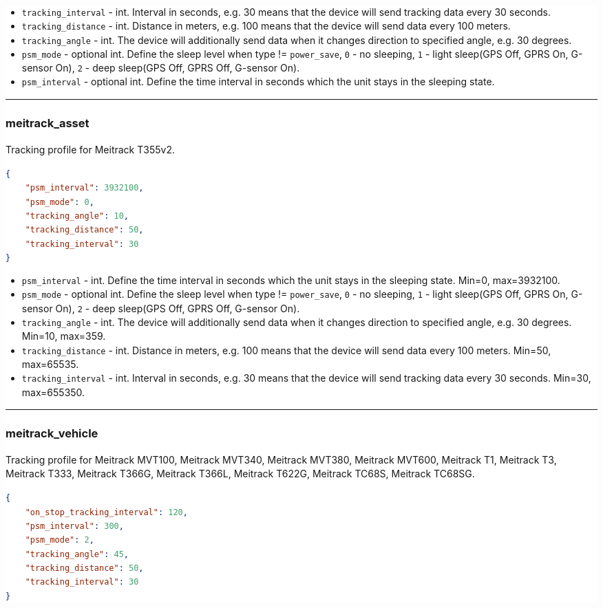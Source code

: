 * `tracking_interval` - int. Interval in seconds, e.g. 30 means that the device will send tracking data every 30 seconds.
* `tracking_distance` - int. Distance in meters, e.g. 100 means that the device will send data every 100 meters.
* `tracking_angle` - int. The device will additionally send data when it changes direction to specified angle, e.g. 30 degrees.
* `psm_mode` - optional int. Define the sleep level when type != `power_save`, `0` - no sleeping, `1` - light sleep(GPS Off, GPRS On, G-sensor On), `2` - deep sleep(GPS Off, GPRS Off, G-sensor On).
* `psm_interval` - optional int. Define the time interval in seconds which the unit stays in the sleeping state.

<hr>

### meitrack_asset

Tracking profile for Meitrack T355v2.

```json
{
    "psm_interval": 3932100,
    "psm_mode": 0,
    "tracking_angle": 10,
    "tracking_distance": 50,
    "tracking_interval": 30
}
```

* `psm_interval` - int. Define the time interval in seconds which the unit stays in the sleeping state. Min=0, max=3932100.
* `psm_mode` - optional int. Define the sleep level when type != `power_save`, `0` - no sleeping, `1` - light sleep(GPS Off, GPRS On, G-sensor On), `2` - deep sleep(GPS Off, GPRS Off, G-sensor On).
* `tracking_angle` - int. The device will additionally send data when it changes direction to specified angle, e.g. 30 degrees. Min=10, max=359.
* `tracking_distance` - int. Distance in meters, e.g. 100 means that the device will send data every 100 meters. Min=50, max=65535.
* `tracking_interval` - int. Interval in seconds, e.g. 30 means that the device will send tracking data every 30 seconds. Min=30, max=655350.

<hr>

### meitrack_vehicle

Tracking profile for Meitrack MVT100, Meitrack MVT340, Meitrack MVT380, Meitrack MVT600, Meitrack T1, Meitrack T3, Meitrack T333, Meitrack T366G, Meitrack T366L, Meitrack T622G, Meitrack TC68S, Meitrack TC68SG.

```json
{
    "on_stop_tracking_interval": 120,
    "psm_interval": 300,
    "psm_mode": 2,
    "tracking_angle": 45,
    "tracking_distance": 50,
    "tracking_interval": 30
}
```
